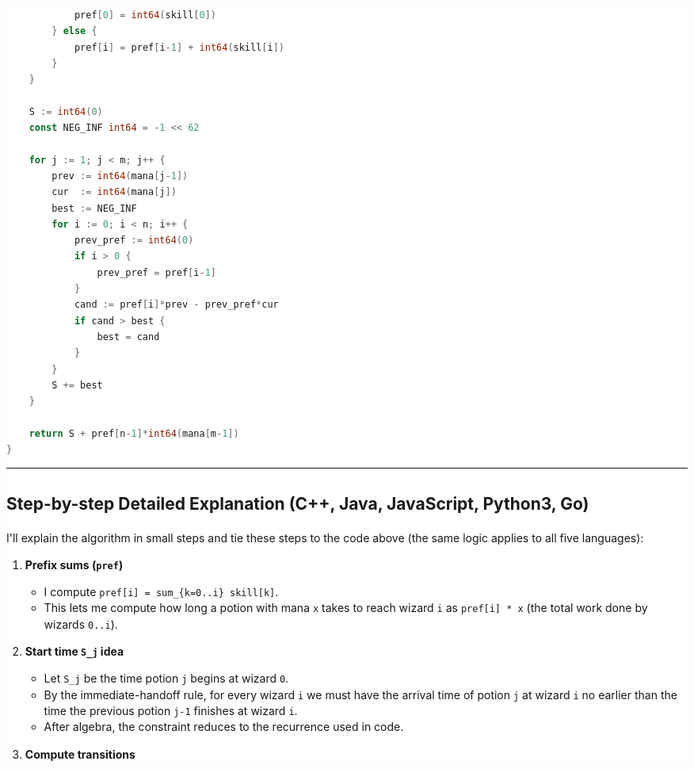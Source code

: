 ```go
            pref[0] = int64(skill[0])
        } else {
            pref[i] = pref[i-1] + int64(skill[i])
        }
    }

    S := int64(0)
    const NEG_INF int64 = -1 << 62

    for j := 1; j < m; j++ {
        prev := int64(mana[j-1])
        cur  := int64(mana[j])
        best := NEG_INF
        for i := 0; i < n; i++ {
            prev_pref := int64(0)
            if i > 0 {
                prev_pref = pref[i-1]
            }
            cand := pref[i]*prev - prev_pref*cur
            if cand > best {
                best = cand
            }
        }
        S += best
    }

    return S + pref[n-1]*int64(mana[m-1])
}
```

---

## Step-by-step Detailed Explanation (C++, Java, JavaScript, Python3, Go)

I'll explain the algorithm in small steps and tie these steps to the code above (the same logic applies to all five languages):

1. **Prefix sums (`pref`)**

   * I compute `pref[i] = sum_{k=0..i} skill[k]`.
   * This lets me compute how long a potion with mana `x` takes to reach wizard `i` as `pref[i] * x` (the total work done by wizards `0..i`).

2. **Start time `S_j` idea**

   * Let `S_j` be the time potion `j` begins at wizard `0`.
   * By the immediate-handoff rule, for every wizard `i` we must have the arrival time of potion `j` at wizard `i` no earlier than the time the previous potion `j-1` finishes at wizard `i`.
   * After algebra, the constraint reduces to the recurrence used in code.

3. **Compute transitions**
